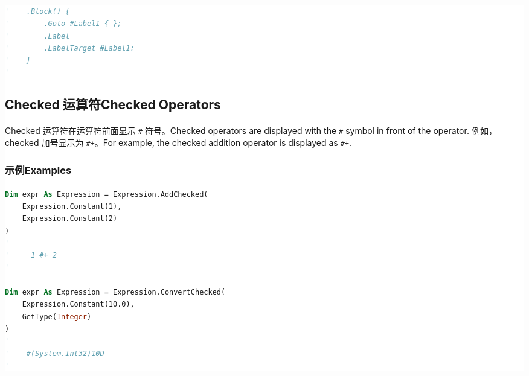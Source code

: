 ```vb
'    .Block() {
'        .Goto #Label1 { };
'        .Label
'        .LabelTarget #Label1:
'    }
'
```

## <a name="checked-operators"></a><span data-ttu-id="c123f-144">Checked 运算符</span><span class="sxs-lookup"><span data-stu-id="c123f-144">Checked Operators</span></span>

<span data-ttu-id="c123f-145">Checked 运算符在运算符前面显示 `#` 符号。</span><span class="sxs-lookup"><span data-stu-id="c123f-145">Checked operators are displayed with the `#` symbol in front of the operator.</span></span> <span data-ttu-id="c123f-146">例如，checked 加号显示为 `#+`。</span><span class="sxs-lookup"><span data-stu-id="c123f-146">For example, the checked addition operator is displayed as `#+`.</span></span>

### <a name="examples"></a><span data-ttu-id="c123f-147">示例</span><span class="sxs-lookup"><span data-stu-id="c123f-147">Examples</span></span>

```vb
Dim expr As Expression = Expression.AddChecked(
    Expression.Constant(1),
    Expression.Constant(2)
)
'
'     1 #+ 2
'

Dim expr As Expression = Expression.ConvertChecked(
    Expression.Constant(10.0),
    GetType(Integer)
)
'
'    #(System.Int32)10D
'
```
